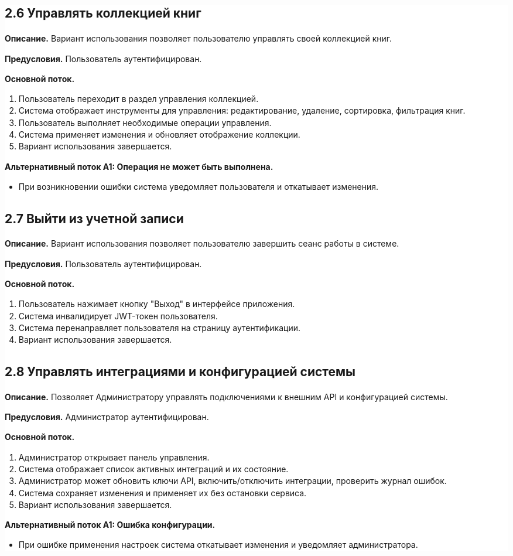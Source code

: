 ## 2.6 Управлять коллекцией книг

**Описание.** Вариант использования позволяет пользователю управлять своей коллекцией книг.

**Предусловия.** Пользователь аутентифицирован.

**Основной поток.**
1. Пользователь переходит в раздел управления коллекцией.
2. Система отображает инструменты для управления: редактирование, удаление, сортировка, фильтрация книг.
3. Пользователь выполняет необходимые операции управления.
4. Система применяет изменения и обновляет отображение коллекции.
5. Вариант использования завершается.

**Альтернативный поток А1: Операция не может быть выполнена.**
- При возникновении ошибки система уведомляет пользователя и откатывает изменения.

## 2.7 Выйти из учетной записи

**Описание.** Вариант использования позволяет пользователю завершить сеанс работы в системе.

**Предусловия.** Пользователь аутентифицирован.

**Основной поток.**
1. Пользователь нажимает кнопку "Выход" в интерфейсе приложения.
2. Система инвалидирует JWT-токен пользователя.
3. Система перенаправляет пользователя на страницу аутентификации.
4. Вариант использования завершается.

## 2.8 Управлять интеграциями и конфигурацией системы

**Описание.** Позволяет Администратору управлять подключениями к внешним API и конфигурацией системы.

**Предусловия.** Администратор аутентифицирован.

**Основной поток.**
1. Администратор открывает панель управления.
2. Система отображает список активных интеграций и их состояние.
3. Администратор может обновить ключи API, включить/отключить интеграции, проверить журнал ошибок.
4. Система сохраняет изменения и применяет их без остановки сервиса.
5. Вариант использования завершается.

**Альтернативный поток А1: Ошибка конфигурации.**
- При ошибке применения настроек система откатывает изменения и уведомляет администратора.
